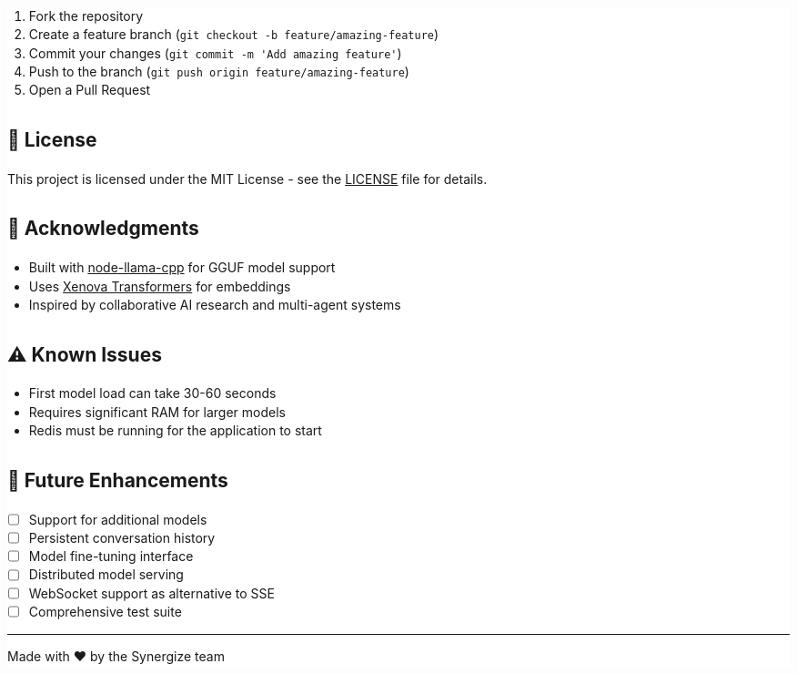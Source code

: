 1. Fork the repository
2. Create a feature branch (`git checkout -b feature/amazing-feature`)
3. Commit your changes (`git commit -m 'Add amazing feature'`)
4. Push to the branch (`git push origin feature/amazing-feature`)
5. Open a Pull Request

## 📄 License

This project is licensed under the MIT License - see the [LICENSE](LICENSE) file for details.

## 🙏 Acknowledgments

- Built with [node-llama-cpp](https://github.com/withcatai/node-llama-cpp) for GGUF model support
- Uses [Xenova Transformers](https://github.com/xenova/transformers.js) for embeddings
- Inspired by collaborative AI research and multi-agent systems

## ⚠️ Known Issues

- First model load can take 30-60 seconds
- Requires significant RAM for larger models
- Redis must be running for the application to start

## 🔮 Future Enhancements

- [ ] Support for additional models
- [ ] Persistent conversation history
- [ ] Model fine-tuning interface
- [ ] Distributed model serving
- [ ] WebSocket support as alternative to SSE
- [ ] Comprehensive test suite

---

Made with ❤️ by the Synergize team
